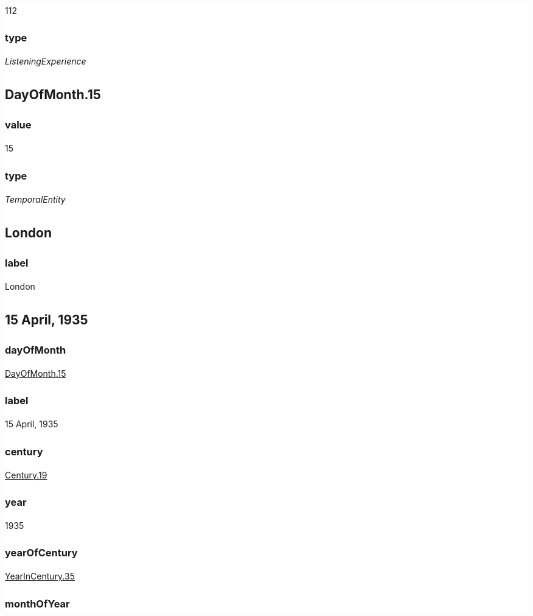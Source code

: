 
112

### type


*ListeningExperience*

## DayOfMonth.15

### value


15

### type


*TemporalEntity*

## London

### label


London

## 15 April, 1935

### dayOfMonth


[DayOfMonth.15](#DayOfMonth.15)

### label


15 April, 1935

### century


[Century.19](#Century.19)

### year


1935

### yearOfCentury


[YearInCentury.35](#YearInCentury.35)

### monthOfYear
